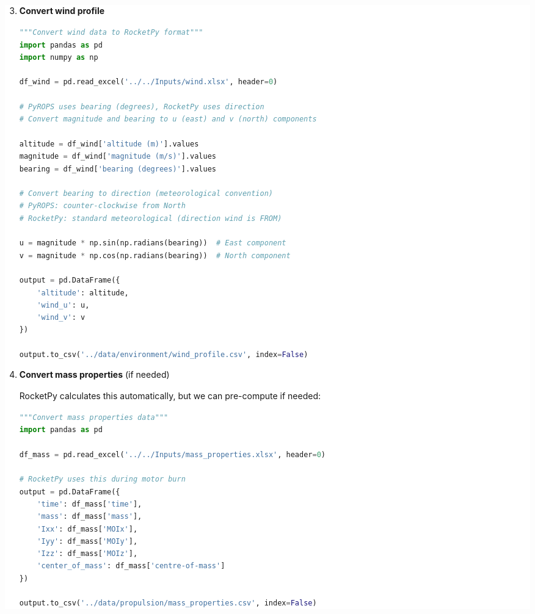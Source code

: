 3. **Convert wind profile**

   ```python
   """Convert wind data to RocketPy format"""
   import pandas as pd
   import numpy as np

   df_wind = pd.read_excel('../../Inputs/wind.xlsx', header=0)

   # PyROPS uses bearing (degrees), RocketPy uses direction
   # Convert magnitude and bearing to u (east) and v (north) components

   altitude = df_wind['altitude (m)'].values
   magnitude = df_wind['magnitude (m/s)'].values
   bearing = df_wind['bearing (degrees)'].values

   # Convert bearing to direction (meteorological convention)
   # PyROPS: counter-clockwise from North
   # RocketPy: standard meteorological (direction wind is FROM)

   u = magnitude * np.sin(np.radians(bearing))  # East component
   v = magnitude * np.cos(np.radians(bearing))  # North component

   output = pd.DataFrame({
       'altitude': altitude,
       'wind_u': u,
       'wind_v': v
   })

   output.to_csv('../data/environment/wind_profile.csv', index=False)
   ```

4. **Convert mass properties** (if needed)

   RocketPy calculates this automatically, but we can pre-compute if needed:

   ```python
   """Convert mass properties data"""
   import pandas as pd

   df_mass = pd.read_excel('../../Inputs/mass_properties.xlsx', header=0)

   # RocketPy uses this during motor burn
   output = pd.DataFrame({
       'time': df_mass['time'],
       'mass': df_mass['mass'],
       'Ixx': df_mass['MOIx'],
       'Iyy': df_mass['MOIy'],
       'Izz': df_mass['MOIz'],
       'center_of_mass': df_mass['centre-of-mass']
   })

   output.to_csv('../data/propulsion/mass_properties.csv', index=False)
   ```
